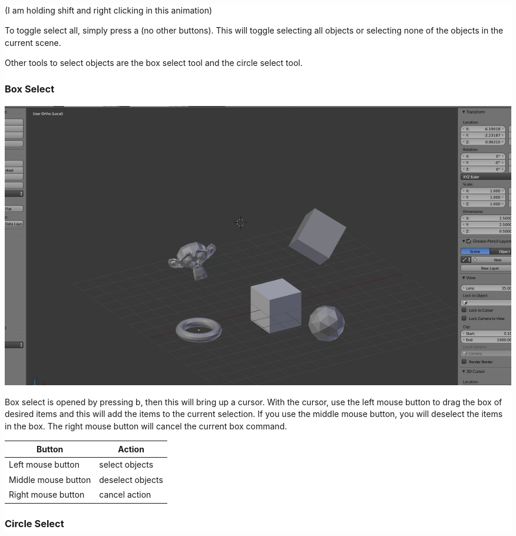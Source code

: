 (I am holding shift and right clicking in this animation)

To toggle select all, simply press a (no other buttons). This will toggle selecting all objects or selecting none of the objects in the current scene. 

Other tools to select objects are the box select tool and the circle select tool.

### Box Select

![Me performing three box selections, first two with left mouse button, last one with middle mouse button to select the objects in the box](/assets/imgs/blogs/Blender-Intro/box.gif)

Box select is opened by pressing b, then this will bring up a cursor. With the cursor, use the left mouse button to drag the box of desired items and this will add the items to the current selection. If you use the middle mouse button, you will deselect the items in the box. The right mouse button will cancel the current box command. 

| Button | Action |
|--------|--------|
|Left mouse button | select objects|
|Middle mouse button | deselect objects|
|Right mouse button | cancel action|

### Circle Select
